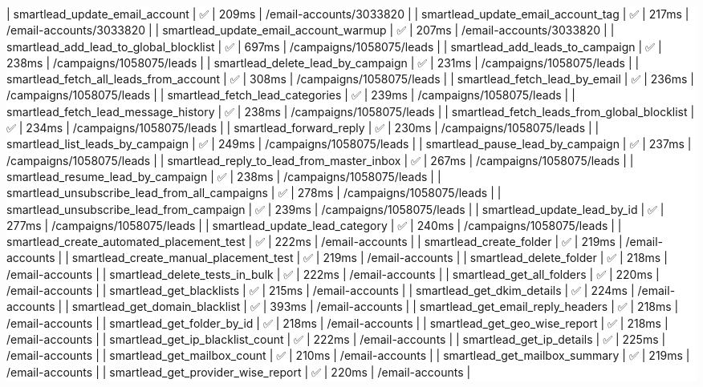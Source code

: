 | smartlead_update_email_account | ✅ | 209ms | /email-accounts/3033820 |
| smartlead_update_email_account_tag | ✅ | 217ms | /email-accounts/3033820 |
| smartlead_update_email_account_warmup | ✅ | 207ms | /email-accounts/3033820 |
| smartlead_add_lead_to_global_blocklist | ✅ | 697ms | /campaigns/1058075/leads |
| smartlead_add_leads_to_campaign | ✅ | 238ms | /campaigns/1058075/leads |
| smartlead_delete_lead_by_campaign | ✅ | 231ms | /campaigns/1058075/leads |
| smartlead_fetch_all_leads_from_account | ✅ | 308ms | /campaigns/1058075/leads |
| smartlead_fetch_lead_by_email | ✅ | 236ms | /campaigns/1058075/leads |
| smartlead_fetch_lead_categories | ✅ | 239ms | /campaigns/1058075/leads |
| smartlead_fetch_lead_message_history | ✅ | 238ms | /campaigns/1058075/leads |
| smartlead_fetch_leads_from_global_blocklist | ✅ | 234ms | /campaigns/1058075/leads |
| smartlead_forward_reply | ✅ | 230ms | /campaigns/1058075/leads |
| smartlead_list_leads_by_campaign | ✅ | 249ms | /campaigns/1058075/leads |
| smartlead_pause_lead_by_campaign | ✅ | 237ms | /campaigns/1058075/leads |
| smartlead_reply_to_lead_from_master_inbox | ✅ | 267ms | /campaigns/1058075/leads |
| smartlead_resume_lead_by_campaign | ✅ | 238ms | /campaigns/1058075/leads |
| smartlead_unsubscribe_lead_from_all_campaigns | ✅ | 278ms | /campaigns/1058075/leads |
| smartlead_unsubscribe_lead_from_campaign | ✅ | 239ms | /campaigns/1058075/leads |
| smartlead_update_lead_by_id | ✅ | 277ms | /campaigns/1058075/leads |
| smartlead_update_lead_category | ✅ | 240ms | /campaigns/1058075/leads |
| smartlead_create_automated_placement_test | ✅ | 222ms | /email-accounts |
| smartlead_create_folder | ✅ | 219ms | /email-accounts |
| smartlead_create_manual_placement_test | ✅ | 219ms | /email-accounts |
| smartlead_delete_folder | ✅ | 218ms | /email-accounts |
| smartlead_delete_tests_in_bulk | ✅ | 222ms | /email-accounts |
| smartlead_get_all_folders | ✅ | 220ms | /email-accounts |
| smartlead_get_blacklists | ✅ | 215ms | /email-accounts |
| smartlead_get_dkim_details | ✅ | 224ms | /email-accounts |
| smartlead_get_domain_blacklist | ✅ | 393ms | /email-accounts |
| smartlead_get_email_reply_headers | ✅ | 218ms | /email-accounts |
| smartlead_get_folder_by_id | ✅ | 218ms | /email-accounts |
| smartlead_get_geo_wise_report | ✅ | 218ms | /email-accounts |
| smartlead_get_ip_blacklist_count | ✅ | 222ms | /email-accounts |
| smartlead_get_ip_details | ✅ | 225ms | /email-accounts |
| smartlead_get_mailbox_count | ✅ | 210ms | /email-accounts |
| smartlead_get_mailbox_summary | ✅ | 219ms | /email-accounts |
| smartlead_get_provider_wise_report | ✅ | 220ms | /email-accounts |